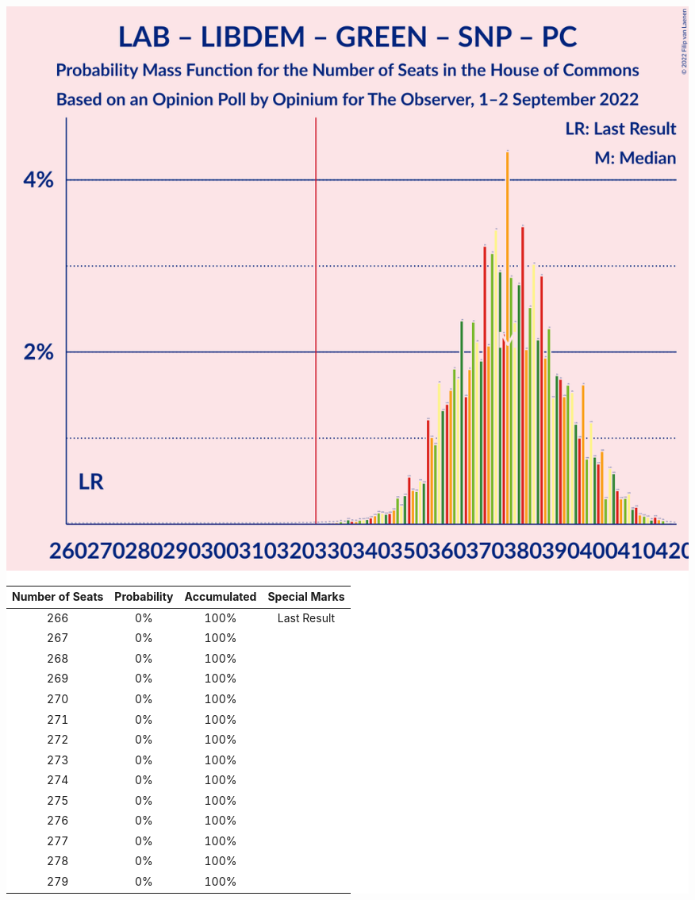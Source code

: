 ![Graph with seats probability mass function not yet produced](2022-09-02-Opinium-coalitions-seats-pmf-lab–libdem–green–snp–pc.png "Seats Probability Mass Function")

| Number of Seats | Probability | Accumulated | Special Marks |
|:---------------:|:-----------:|:-----------:|:-------------:|
| 266 | 0% | 100% | Last Result |
| 267 | 0% | 100% |  |
| 268 | 0% | 100% |  |
| 269 | 0% | 100% |  |
| 270 | 0% | 100% |  |
| 271 | 0% | 100% |  |
| 272 | 0% | 100% |  |
| 273 | 0% | 100% |  |
| 274 | 0% | 100% |  |
| 275 | 0% | 100% |  |
| 276 | 0% | 100% |  |
| 277 | 0% | 100% |  |
| 278 | 0% | 100% |  |
| 279 | 0% | 100% |  |